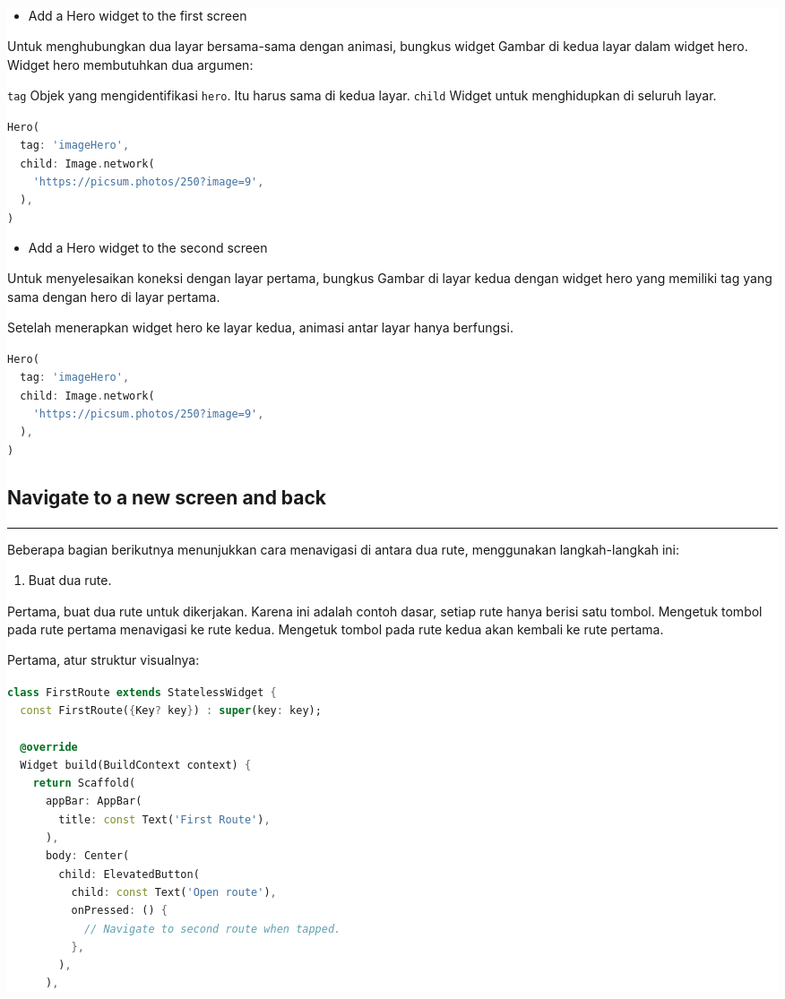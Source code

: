 - Add a Hero widget to the first screen

Untuk menghubungkan dua layar bersama-sama dengan animasi, bungkus widget Gambar di kedua layar dalam widget hero. Widget hero membutuhkan dua argumen:

`tag`
Objek yang mengidentifikasi `hero`. Itu harus sama di kedua layar.
`child`
Widget untuk menghidupkan di seluruh layar.

```dart
Hero(
  tag: 'imageHero',
  child: Image.network(
    'https://picsum.photos/250?image=9',
  ),
)
```

- Add a Hero widget to the second screen

Untuk menyelesaikan koneksi dengan layar pertama, bungkus Gambar di layar kedua dengan widget hero yang memiliki tag yang sama dengan hero di layar pertama.

Setelah menerapkan widget hero ke layar kedua, animasi antar layar hanya berfungsi.

```dart
Hero(
  tag: 'imageHero',
  child: Image.network(
    'https://picsum.photos/250?image=9',
  ),
)
```

</hr>

## Navigate to a new screen and back

<hr>

Beberapa bagian berikutnya menunjukkan cara menavigasi di antara dua rute, menggunakan langkah-langkah ini:

1. Buat dua rute.


Pertama, buat dua rute untuk dikerjakan. Karena ini adalah contoh dasar, setiap rute hanya berisi satu tombol. Mengetuk tombol pada rute pertama menavigasi ke rute kedua. Mengetuk tombol pada rute kedua akan kembali ke rute pertama.

Pertama, atur struktur visualnya:

```dart
class FirstRoute extends StatelessWidget {
  const FirstRoute({Key? key}) : super(key: key);

  @override
  Widget build(BuildContext context) {
    return Scaffold(
      appBar: AppBar(
        title: const Text('First Route'),
      ),
      body: Center(
        child: ElevatedButton(
          child: const Text('Open route'),
          onPressed: () {
            // Navigate to second route when tapped.
          },
        ),
      ),
```